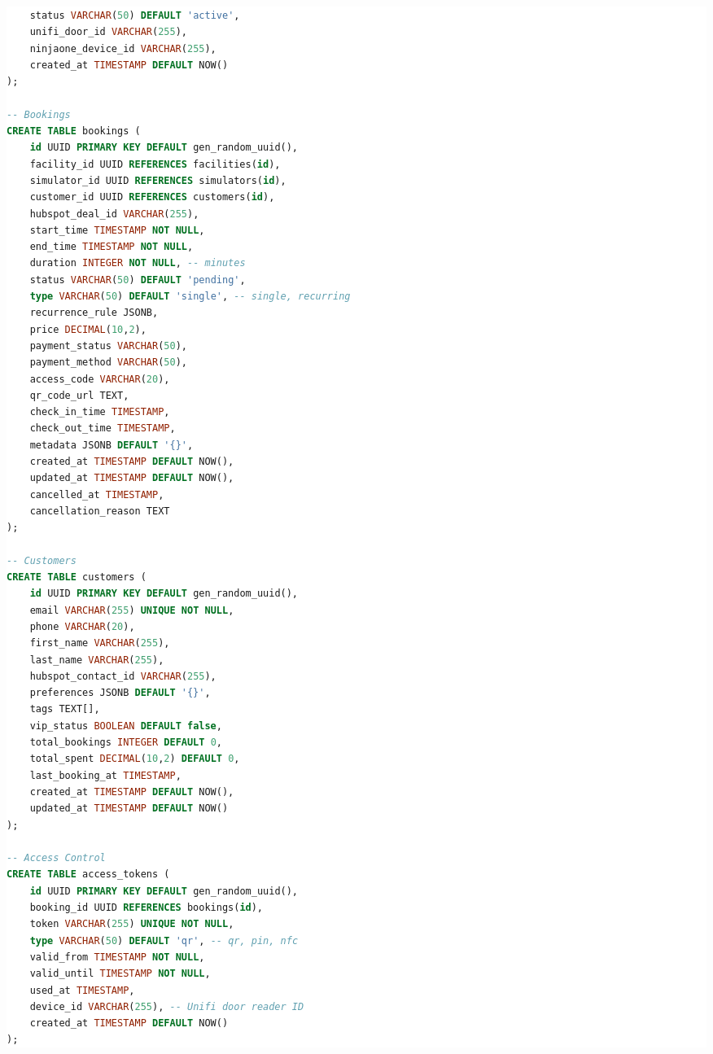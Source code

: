 ```sql
    status VARCHAR(50) DEFAULT 'active',
    unifi_door_id VARCHAR(255),
    ninjaone_device_id VARCHAR(255),
    created_at TIMESTAMP DEFAULT NOW()
);

-- Bookings
CREATE TABLE bookings (
    id UUID PRIMARY KEY DEFAULT gen_random_uuid(),
    facility_id UUID REFERENCES facilities(id),
    simulator_id UUID REFERENCES simulators(id),
    customer_id UUID REFERENCES customers(id),
    hubspot_deal_id VARCHAR(255),
    start_time TIMESTAMP NOT NULL,
    end_time TIMESTAMP NOT NULL,
    duration INTEGER NOT NULL, -- minutes
    status VARCHAR(50) DEFAULT 'pending',
    type VARCHAR(50) DEFAULT 'single', -- single, recurring
    recurrence_rule JSONB,
    price DECIMAL(10,2),
    payment_status VARCHAR(50),
    payment_method VARCHAR(50),
    access_code VARCHAR(20),
    qr_code_url TEXT,
    check_in_time TIMESTAMP,
    check_out_time TIMESTAMP,
    metadata JSONB DEFAULT '{}',
    created_at TIMESTAMP DEFAULT NOW(),
    updated_at TIMESTAMP DEFAULT NOW(),
    cancelled_at TIMESTAMP,
    cancellation_reason TEXT
);

-- Customers
CREATE TABLE customers (
    id UUID PRIMARY KEY DEFAULT gen_random_uuid(),
    email VARCHAR(255) UNIQUE NOT NULL,
    phone VARCHAR(20),
    first_name VARCHAR(255),
    last_name VARCHAR(255),
    hubspot_contact_id VARCHAR(255),
    preferences JSONB DEFAULT '{}',
    tags TEXT[],
    vip_status BOOLEAN DEFAULT false,
    total_bookings INTEGER DEFAULT 0,
    total_spent DECIMAL(10,2) DEFAULT 0,
    last_booking_at TIMESTAMP,
    created_at TIMESTAMP DEFAULT NOW(),
    updated_at TIMESTAMP DEFAULT NOW()
);

-- Access Control
CREATE TABLE access_tokens (
    id UUID PRIMARY KEY DEFAULT gen_random_uuid(),
    booking_id UUID REFERENCES bookings(id),
    token VARCHAR(255) UNIQUE NOT NULL,
    type VARCHAR(50) DEFAULT 'qr', -- qr, pin, nfc
    valid_from TIMESTAMP NOT NULL,
    valid_until TIMESTAMP NOT NULL,
    used_at TIMESTAMP,
    device_id VARCHAR(255), -- Unifi door reader ID
    created_at TIMESTAMP DEFAULT NOW()
);
```